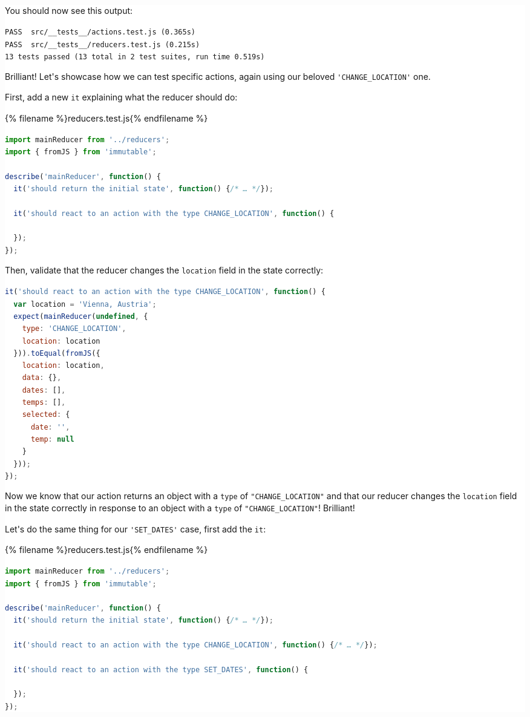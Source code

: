 You should now see this output:

```
PASS  src/__tests__/actions.test.js (0.365s)
PASS  src/__tests__/reducers.test.js (0.215s)
13 tests passed (13 total in 2 test suites, run time 0.519s)
```

Brilliant! Let's showcase how we can test specific actions, again using our beloved `'CHANGE_LOCATION'` one.

First, add a new `it` explaining what the reducer should do:

{% filename %}reducers.test.js{% endfilename %}
```js
import mainReducer from '../reducers';
import { fromJS } from 'immutable';

describe('mainReducer', function() {
  it('should return the initial state', function() {/* … */});

  it('should react to an action with the type CHANGE_LOCATION', function() {

  });
});
```

Then, validate that the reducer changes the `location` field in the state correctly:

```js
it('should react to an action with the type CHANGE_LOCATION', function() {
  var location = 'Vienna, Austria';
  expect(mainReducer(undefined, {
    type: 'CHANGE_LOCATION',
    location: location
  })).toEqual(fromJS({
    location: location,
    data: {},
    dates: [],
    temps: [],
    selected: {
      date: '',
      temp: null
    }
  }));
});
```

Now we know that our action returns an object with a `type` of `"CHANGE_LOCATION"` and that our reducer changes the `location` field in the state correctly in response to an object with a `type` of `"CHANGE_LOCATION"`! Brilliant!

Let's do the same thing for our `'SET_DATES'` case, first add the `it`:

{% filename %}reducers.test.js{% endfilename %}
```js
import mainReducer from '../reducers';
import { fromJS } from 'immutable';

describe('mainReducer', function() {
  it('should return the initial state', function() {/* … */});

  it('should react to an action with the type CHANGE_LOCATION', function() {/* … */});

  it('should react to an action with the type SET_DATES', function() {

  });
});
```
